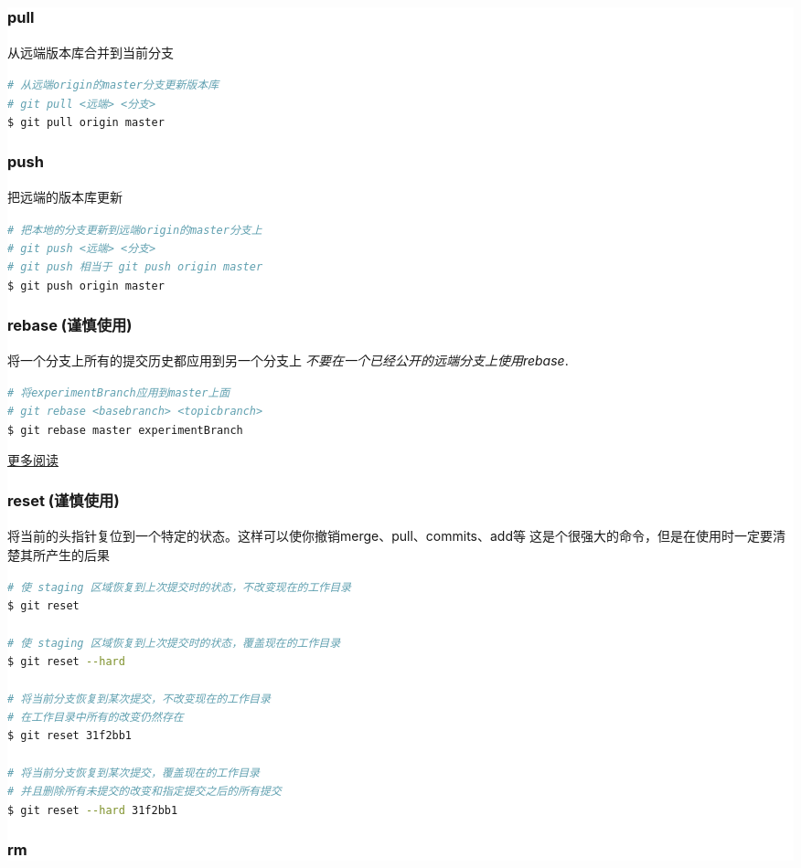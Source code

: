 ### pull

从远端版本库合并到当前分支

```bash
# 从远端origin的master分支更新版本库
# git pull <远端> <分支>
$ git pull origin master
```

### push

把远端的版本库更新

```bash
# 把本地的分支更新到远端origin的master分支上
# git push <远端> <分支>
# git push 相当于 git push origin master
$ git push origin master
```

### rebase (谨慎使用) 

将一个分支上所有的提交历史都应用到另一个分支上
*不要在一个已经公开的远端分支上使用rebase*.

```bash
# 将experimentBranch应用到master上面
# git rebase <basebranch> <topicbranch>
$ git rebase master experimentBranch
```

[更多阅读](http://git-scm.com/book/en/Git-Branching-Rebasing)

### reset (谨慎使用)

将当前的头指针复位到一个特定的状态。这样可以使你撤销merge、pull、commits、add等
这是个很强大的命令，但是在使用时一定要清楚其所产生的后果

```bash
# 使 staging 区域恢复到上次提交时的状态，不改变现在的工作目录
$ git reset

# 使 staging 区域恢复到上次提交时的状态，覆盖现在的工作目录
$ git reset --hard

# 将当前分支恢复到某次提交，不改变现在的工作目录
# 在工作目录中所有的改变仍然存在
$ git reset 31f2bb1

# 将当前分支恢复到某次提交，覆盖现在的工作目录
# 并且删除所有未提交的改变和指定提交之后的所有提交
$ git reset --hard 31f2bb1
```

### rm
